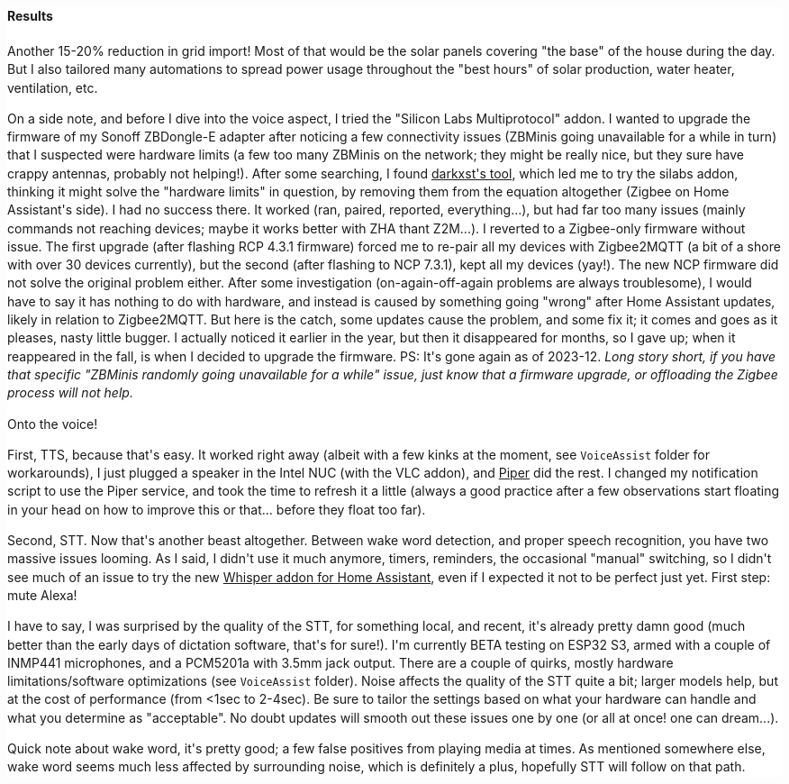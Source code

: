 #### Results

Another 15-20% reduction in grid import! Most of that would be the solar panels covering "the base" of the house during the day. But I also tailored many automations to spread power usage throughout the "best hours" of solar production, water heater, ventilation, etc.

On a side note, and before I dive into the voice aspect, I tried the "Silicon Labs Multiprotocol" addon. I wanted to upgrade the firmware of my Sonoff ZBDongle-E adapter after noticing a few connectivity issues (ZBMinis going unavailable for a while in turn) that I suspected were hardware limits (a few too many ZBMinis on the network; they might be really nice, but they sure have crappy antennas, probably not helping!).
After some searching, I found [darkxst's tool](https://darkxst.github.io/silabs-firmware-builder/), which led me to try the silabs addon, thinking it might solve the "hardware limits" in question, by removing them from the equation altogether (Zigbee on Home Assistant's side). I had no success there. It worked (ran, paired, reported, everything...), but had far too many issues (mainly commands not reaching devices; maybe it works better with ZHA thant Z2M...). I reverted to a Zigbee-only firmware without issue. The first upgrade (after flashing RCP 4.3.1 firmware) forced me to re-pair all my devices with Zigbee2MQTT (a bit of a shore with over 30 devices currently), but the second (after flashing to NCP 7.3.1), kept all my devices (yay!). The new NCP firmware did not solve the original problem either. After some investigation (on-again-off-again problems are always troublesome), I would have to say it has nothing to do with hardware, and instead is caused by something going "wrong" after Home Assistant updates, likely in relation to Zigbee2MQTT. But here is the catch, some updates cause the problem, and some fix it; it comes and goes as it pleases, nasty little bugger. I actually noticed it earlier in the year, but then it disappeared for months, so I gave up; when it reappeared in the fall, is when I decided to upgrade the firmware. PS: It's gone again as of 2023-12. _Long story short, if you have that specific "ZBMinis randomly going unavailable for a while" issue, just know that a firmware upgrade, or offloading the Zigbee process will not help._

Onto the voice!

First, TTS, because that's easy. It worked right away (albeit with a few kinks at the moment, see `VoiceAssist` folder for workarounds), I just plugged a speaker in the Intel NUC (with the VLC addon), and [Piper](https://www.home-assistant.io/integrations/piper/) did the rest. I changed my notification script to use the Piper service, and took the time to refresh it a little (always a good practice after a few observations start floating in your head on how to improve this or that... before they float too far).

Second, STT. Now that's another beast altogether. Between wake word detection, and proper speech recognition, you have two massive issues looming. As I said, I didn't use it much anymore, timers, reminders, the occasional "manual" switching, so I didn't see much of an issue to try the new [Whisper addon for Home Assistant](https://www.home-assistant.io/integrations/whisper/), even if I expected it not to be perfect just yet. First step: mute Alexa!

I have to say, I was surprised by the quality of the STT, for something local, and recent, it's already pretty damn good (much better than the early days of dictation software, that's for sure!). I'm currently BETA testing on ESP32 S3, armed with a couple of INMP441 microphones, and a PCM5201a with 3.5mm jack output. There are a couple of quirks, mostly hardware limitations/software optimizations (see `VoiceAssist` folder). Noise affects the quality of the STT quite a bit; larger models help, but at the cost of performance (from <1sec to 2-4sec). Be sure to tailor the settings based on what your hardware can handle and what you determine as "acceptable". No doubt updates will smooth out these issues one by one (or all at once! one can dream...).

Quick note about wake word, it's pretty good; a few false positives from playing media at times. As mentioned somewhere else, wake word seems much less affected by surrounding noise, which is definitely a plus, hopefully STT will follow on that path.

